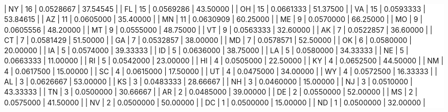 | NY    |       16 | 0.0528667 | 37.54545 |
| FL    |       15 | 0.0569286 | 43.50000 |
| OH    |       15 | 0.0661333 | 51.37500 |
| VA    |       15 | 0.0593333 | 53.84615 |
| AZ    |       11 | 0.0605000 | 35.40000 |
| MN    |       11 | 0.0630909 | 60.25000 |
| ME    |        9 | 0.0570000 | 66.25000 |
| MO    |        9 | 0.0605556 | 48.20000 |
| MT    |        9 | 0.0555000 | 48.75000 |
| VT    |        9 | 0.0563333 | 32.60000 |
| AK    |        7 | 0.0522857 | 36.60000 |
| CT    |        7 | 0.0581429 | 51.50000 |
| GA    |        7 | 0.0532857 | 38.00000 |
| MD    |        7 | 0.0578571 | 52.50000 |
| OK    |        6 | 0.0580000 | 20.00000 |
| IA    |        5 | 0.0574000 | 39.33333 |
| ID    |        5 | 0.0636000 | 38.75000 |
| LA    |        5 | 0.0580000 | 34.33333 |
| NE    |        5 | 0.0663333 | 11.00000 |
| RI    |        5 | 0.0542000 | 23.00000 |
| HI    |        4 | 0.0505000 | 22.50000 |
| KY    |        4 | 0.0652500 | 44.50000 |
| NM    |        4 | 0.0617500 | 15.00000 |
| SC    |        4 | 0.0615000 | 17.50000 |
| UT    |        4 | 0.0475000 | 34.00000 |
| WY    |        4 | 0.0572500 | 16.33333 |
| AL    |        3 | 0.0626667 | 53.00000 |
| KS    |        3 | 0.0483333 | 28.66667 |
| NH    |        3 | 0.0460000 | 15.00000 |
| NJ    |        3 | 0.0510000 | 43.33333 |
| TN    |        3 | 0.0500000 | 30.66667 |
| AR    |        2 | 0.0485000 | 39.00000 |
| DE    |        2 | 0.0550000 | 52.00000 |
| MS    |        2 | 0.0575000 | 41.50000 |
| NV    |        2 | 0.0500000 | 50.00000 |
| DC    |        1 | 0.0500000 | 15.00000 |
| ND    |        1 | 0.0500000 | 32.00000 |